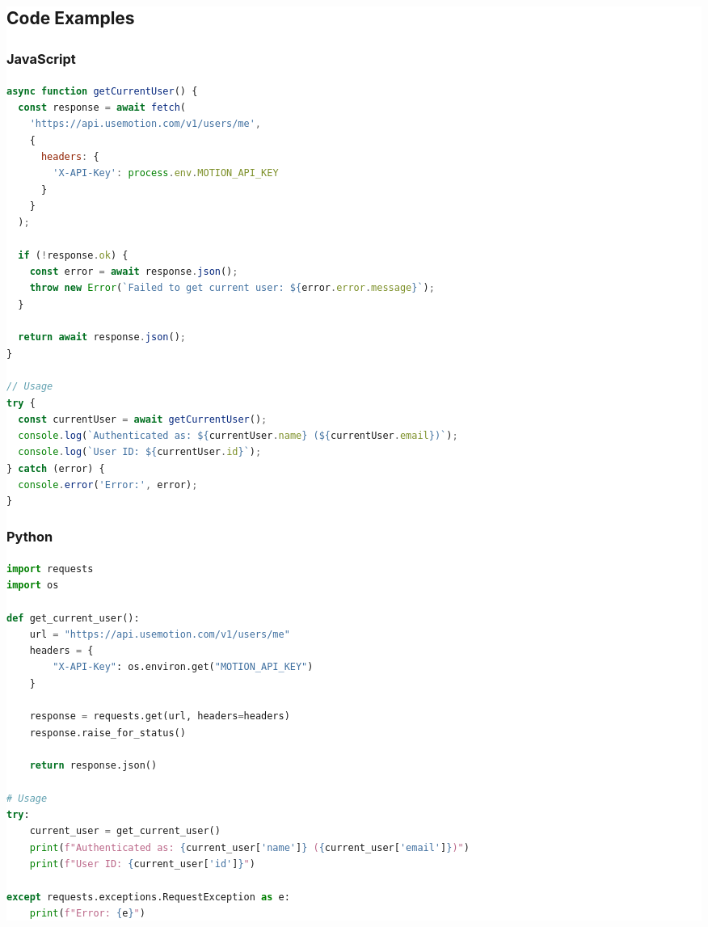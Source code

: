 ## Code Examples

### JavaScript

```javascript
async function getCurrentUser() {
  const response = await fetch(
    'https://api.usemotion.com/v1/users/me',
    {
      headers: {
        'X-API-Key': process.env.MOTION_API_KEY
      }
    }
  );

  if (!response.ok) {
    const error = await response.json();
    throw new Error(`Failed to get current user: ${error.error.message}`);
  }

  return await response.json();
}

// Usage
try {
  const currentUser = await getCurrentUser();
  console.log(`Authenticated as: ${currentUser.name} (${currentUser.email})`);
  console.log(`User ID: ${currentUser.id}`);
} catch (error) {
  console.error('Error:', error);
}
```

### Python

```python
import requests
import os

def get_current_user():
    url = "https://api.usemotion.com/v1/users/me"
    headers = {
        "X-API-Key": os.environ.get("MOTION_API_KEY")
    }
    
    response = requests.get(url, headers=headers)
    response.raise_for_status()
    
    return response.json()

# Usage
try:
    current_user = get_current_user()
    print(f"Authenticated as: {current_user['name']} ({current_user['email']})")
    print(f"User ID: {current_user['id']}")
    
except requests.exceptions.RequestException as e:
    print(f"Error: {e}")
```
